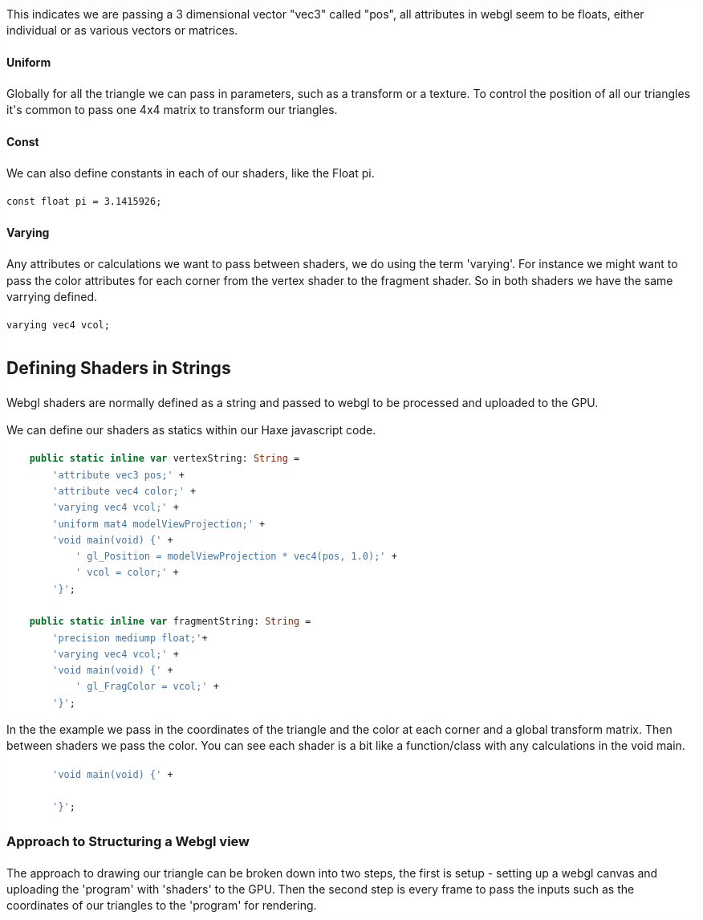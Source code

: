 This indicates we are passing a 3 dimensional vector "vec3" called "pos", all attributes in webgl seem to be floats, either individual or as various vectors or matrices.

#### Uniform

Globally for all the triangle we can pass in parameters, such as a transform or a texture.  To control the position of all our triangles it's common to pass one 4x4 matrix to transform our triangles.
#### Const

We can also define constants in each of our shaders, like the Float pi.

```code
const float pi = 3.1415926;
```

#### Varying

Any attributes or calculations we want to pass between shaders, we do using the term 'varying'. For instance we might want to pass the color attributes for each corner from the vertex shader to the fragment shader. So in both shaders we have the same varrying defined.

```code
varying vec4 vcol;
```
## Defining Shaders in Strings
Webgl shaders are normally defined as a string and passed to webgl to be processed and uploaded to the GPU.

We can define our shaders as statics within our Haxe javascript code.
```haxe
    public static inline var vertexString: String =
        'attribute vec3 pos;' +
        'attribute vec4 color;' +
        'varying vec4 vcol;' +
        'uniform mat4 modelViewProjection;' +
        'void main(void) {' +
            ' gl_Position = modelViewProjection * vec4(pos, 1.0);' +
            ' vcol = color;' +
        '}';
    
    public static inline var fragmentString: String =
        'precision mediump float;'+
        'varying vec4 vcol;' +
        'void main(void) {' +
            ' gl_FragColor = vcol;' +
        '}';
```
In the the example we pass in the coordinates of the triangle and the color at each corner and a global transform matrix.  Then between shaders we pass the color.  You can see each shader is a bit like a function/class with any calculations in the void main.

```haxe
        'void main(void) {' +
            
        '}';
```
### Approach to Structuring a Webgl view
The approach to drawing our triangle can be broken down into two steps, the first is setup - setting up a webgl canvas and uploading the 'program' with 'shaders' to the GPU. Then the second step is every frame to pass the inputs such as the coordinates of our triangles to the 'program' for rendering.
